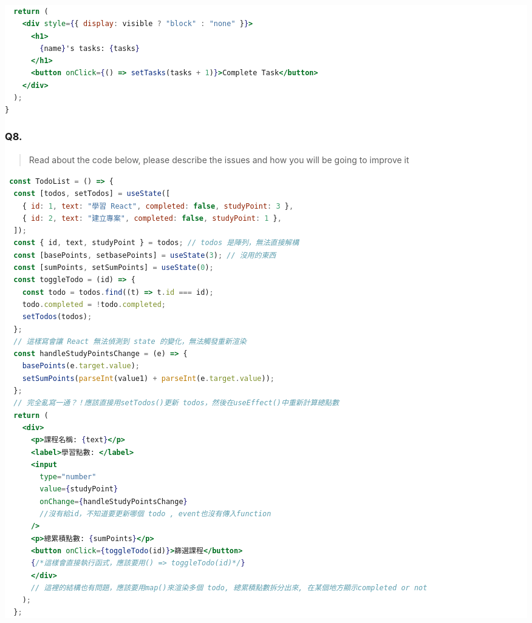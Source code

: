 ```jsx
  return (
    <div style={{ display: visible ? "block" : "none" }}>
      <h1>
        {name}'s tasks: {tasks}
      </h1>
      <button onClick={() => setTasks(tasks + 1)}>Complete Task</button>
    </div>
  );
}
```

### Q8.
>Read about the code below, please describe the issues and how you will be going to improve it

```jsx
 const TodoList = () => {
  const [todos, setTodos] = useState([
    { id: 1, text: "學習 React", completed: false, studyPoint: 3 },
    { id: 2, text: "建立專案", completed: false, studyPoint: 1 },
  ]);
  const { id, text, studyPoint } = todos; // todos 是陣列，無法直接解構
  const [basePoints, setbasePoints] = useState(3); // 沒用的東西
  const [sumPoints, setSumPoints] = useState(0);
  const toggleTodo = (id) => {
    const todo = todos.find((t) => t.id === id);
    todo.completed = !todo.completed;
    setTodos(todos);
  }; 
  // 這樣寫會讓 React 無法偵測到 state 的變化，無法觸發重新渲染
  const handleStudyPointsChange = (e) => {
    basePoints(e.target.value);
    setSumPoints(parseInt(value1) + parseInt(e.target.value));
  };
  // 完全亂寫一通？！應該直接用setTodos()更新 todos，然後在useEffect()中重新計算總點數
  return (
    <div>
      <p>課程名稱: {text}</p>
      <label>學習點數: </label>
      <input
        type="number"
        value={studyPoint}
        onChange={handleStudyPointsChange}
        //沒有給id，不知道要更新哪個 todo , event也沒有傳入function
      />
      <p>總累積點數: {sumPoints}</p>
      <button onClick={toggleTodo(id)}>篩選課程</button>
      {/*這樣會直接執行函式，應該要用() => toggleTodo(id)*/} 
      </div>
      // 這裡的結構也有問題，應該要用map()來渲染多個 todo, 總累積點數拆分出來, 在某個地方顯示completed or not
    );
  };
```
